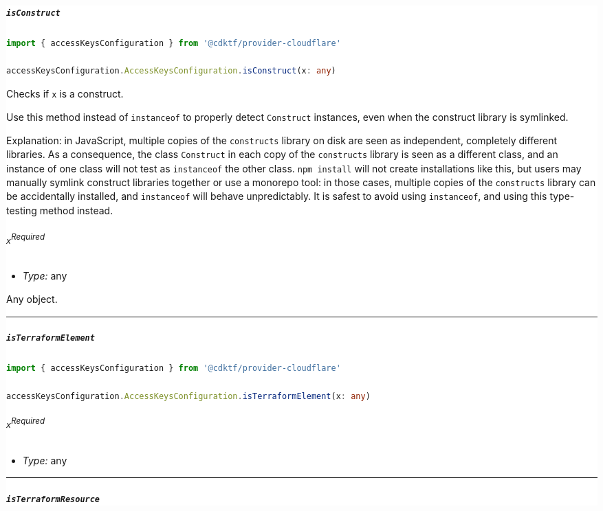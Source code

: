 
##### `isConstruct` <a name="isConstruct" id="@cdktf/provider-cloudflare.accessKeysConfiguration.AccessKeysConfiguration.isConstruct"></a>

```typescript
import { accessKeysConfiguration } from '@cdktf/provider-cloudflare'

accessKeysConfiguration.AccessKeysConfiguration.isConstruct(x: any)
```

Checks if `x` is a construct.

Use this method instead of `instanceof` to properly detect `Construct`
instances, even when the construct library is symlinked.

Explanation: in JavaScript, multiple copies of the `constructs` library on
disk are seen as independent, completely different libraries. As a
consequence, the class `Construct` in each copy of the `constructs` library
is seen as a different class, and an instance of one class will not test as
`instanceof` the other class. `npm install` will not create installations
like this, but users may manually symlink construct libraries together or
use a monorepo tool: in those cases, multiple copies of the `constructs`
library can be accidentally installed, and `instanceof` will behave
unpredictably. It is safest to avoid using `instanceof`, and using
this type-testing method instead.

###### `x`<sup>Required</sup> <a name="x" id="@cdktf/provider-cloudflare.accessKeysConfiguration.AccessKeysConfiguration.isConstruct.parameter.x"></a>

- *Type:* any

Any object.

---

##### `isTerraformElement` <a name="isTerraformElement" id="@cdktf/provider-cloudflare.accessKeysConfiguration.AccessKeysConfiguration.isTerraformElement"></a>

```typescript
import { accessKeysConfiguration } from '@cdktf/provider-cloudflare'

accessKeysConfiguration.AccessKeysConfiguration.isTerraformElement(x: any)
```

###### `x`<sup>Required</sup> <a name="x" id="@cdktf/provider-cloudflare.accessKeysConfiguration.AccessKeysConfiguration.isTerraformElement.parameter.x"></a>

- *Type:* any

---

##### `isTerraformResource` <a name="isTerraformResource" id="@cdktf/provider-cloudflare.accessKeysConfiguration.AccessKeysConfiguration.isTerraformResource"></a>
